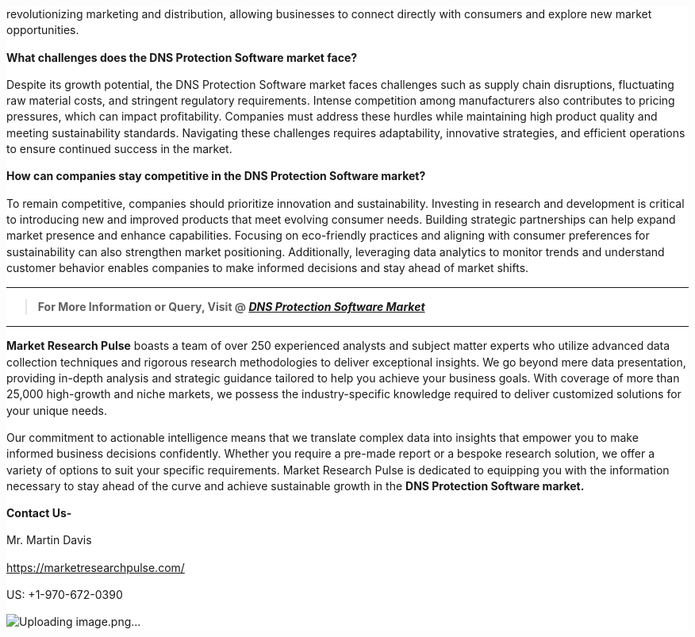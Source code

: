 revolutionizing marketing and distribution, allowing businesses to connect directly with consumers and explore new market opportunities.</p><p><strong>What challenges does the DNS Protection Software market face?</strong></p><p>Despite its growth potential, the DNS Protection Software market faces challenges such as supply chain disruptions, fluctuating raw material costs, and stringent regulatory requirements. Intense competition among manufacturers also contributes to pricing pressures, which can impact profitability. Companies must address these hurdles while maintaining high product quality and meeting sustainability standards. Navigating these challenges requires adaptability, innovative strategies, and efficient operations to ensure continued success in the market.</p><p><strong>How can companies stay competitive in the DNS Protection Software market?</strong></p><p>To remain competitive, companies should prioritize innovation and sustainability. Investing in research and development is critical to introducing new and improved products that meet evolving consumer needs. Building strategic partnerships can help expand market presence and enhance capabilities. Focusing on eco-friendly practices and aligning with consumer preferences for sustainability can also strengthen market positioning. Additionally, leveraging data analytics to monitor trends and understand customer behavior enables companies to make informed decisions and stay ahead of market shifts.</p><hr /><blockquote><p><strong>For More Information or Query, Visit @&nbsp;<em><a href="https://marketresearchpulse.com/report/126143/dns-protection-software-market?utm_source=Linkedin&utm_medium=0112">DNS Protection Software Market</a></em></strong></p></blockquote><hr /><p><strong>Market Research Pulse</strong> boasts a team of over 250 experienced analysts and subject matter experts who utilize advanced data collection techniques and rigorous research methodologies to deliver exceptional insights. We go beyond mere data presentation, providing in-depth analysis and strategic guidance tailored to help you achieve your business goals. With coverage of more than 25,000 high-growth and niche markets, we possess the industry-specific knowledge required to deliver customized solutions for your unique needs.</p><p>Our commitment to actionable intelligence means that we translate complex data into insights that empower you to make informed business decisions confidently. Whether you require a pre-made report or a bespoke research solution, we offer a variety of options to suit your specific requirements. Market Research Pulse is dedicated to equipping you with the information necessary to stay ahead of the curve and achieve sustainable growth in the <strong>DNS Protection Software market.</strong></p><p><strong>Contact Us-</strong></p><p>Mr. Martin Davis</p><p>https://marketresearchpulse.com/</p><p>US: +1-970-672-0390</p>
![Uploading image.png…]()
